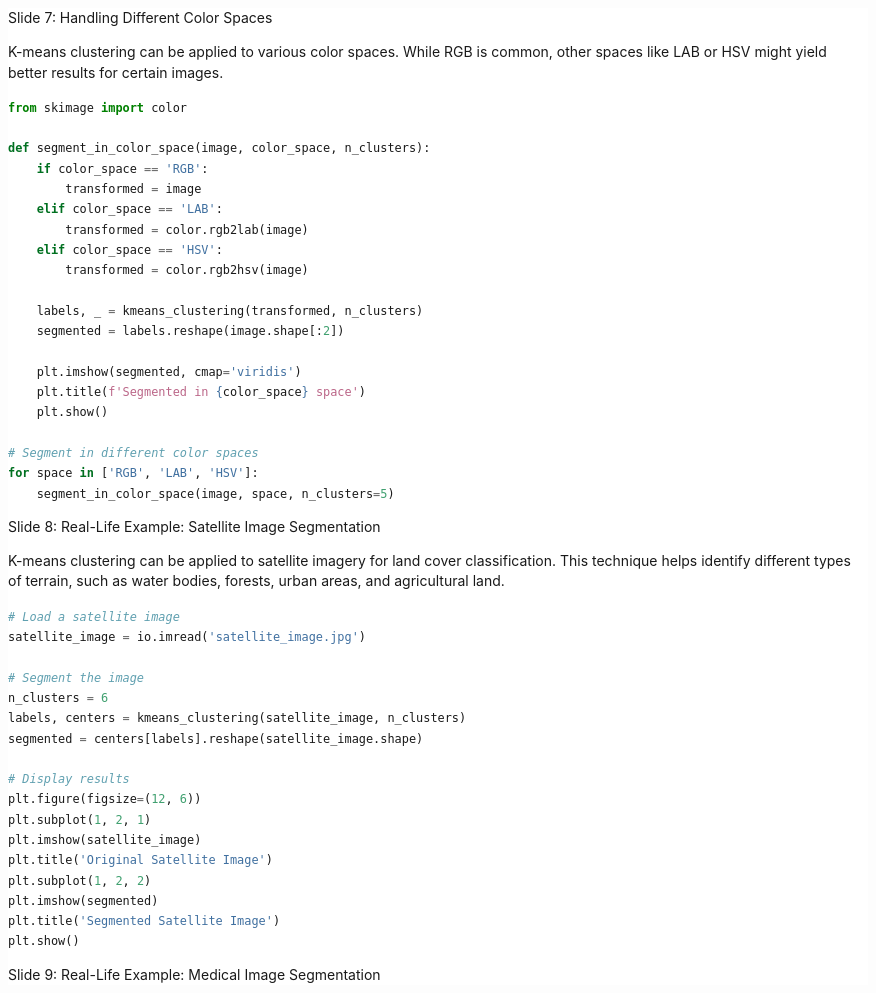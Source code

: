Slide 7: Handling Different Color Spaces

K-means clustering can be applied to various color spaces. While RGB is common, other spaces like LAB or HSV might yield better results for certain images.

```python
from skimage import color

def segment_in_color_space(image, color_space, n_clusters):
    if color_space == 'RGB':
        transformed = image
    elif color_space == 'LAB':
        transformed = color.rgb2lab(image)
    elif color_space == 'HSV':
        transformed = color.rgb2hsv(image)
    
    labels, _ = kmeans_clustering(transformed, n_clusters)
    segmented = labels.reshape(image.shape[:2])
    
    plt.imshow(segmented, cmap='viridis')
    plt.title(f'Segmented in {color_space} space')
    plt.show()

# Segment in different color spaces
for space in ['RGB', 'LAB', 'HSV']:
    segment_in_color_space(image, space, n_clusters=5)
```

Slide 8: Real-Life Example: Satellite Image Segmentation

K-means clustering can be applied to satellite imagery for land cover classification. This technique helps identify different types of terrain, such as water bodies, forests, urban areas, and agricultural land.

```python
# Load a satellite image
satellite_image = io.imread('satellite_image.jpg')

# Segment the image
n_clusters = 6
labels, centers = kmeans_clustering(satellite_image, n_clusters)
segmented = centers[labels].reshape(satellite_image.shape)

# Display results
plt.figure(figsize=(12, 6))
plt.subplot(1, 2, 1)
plt.imshow(satellite_image)
plt.title('Original Satellite Image')
plt.subplot(1, 2, 2)
plt.imshow(segmented)
plt.title('Segmented Satellite Image')
plt.show()
```

Slide 9: Real-Life Example: Medical Image Segmentation

